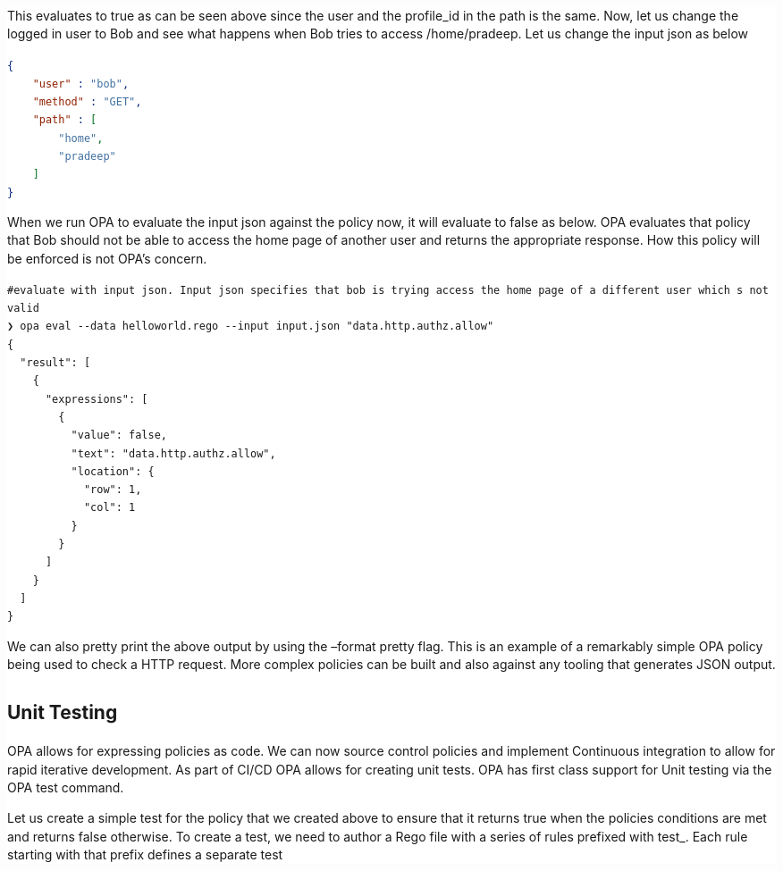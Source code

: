 
This evaluates to true as can be seen above since the user and the profile\_id in the path is the same. Now, let us change the logged in user to Bob and see what happens when Bob tries to access /home/pradeep. Let us change the input json as below

```json
{
    "user" : "bob",
    "method" : "GET",
    "path" : [
        "home",
        "pradeep"
    ]
}
```

When we run OPA to evaluate the input json against the policy now, it will evaluate to false as below. OPA evaluates that policy that Bob should not be able to access the home page of another user and returns the appropriate response. How this policy will be enforced is not OPA’s concern.

```console
#evaluate with input json. Input json specifies that bob is trying access the home page of a different user which s not valid
❯ opa eval --data helloworld.rego --input input.json "data.http.authz.allow"
{
  "result": [
    {
      "expressions": [
        {
          "value": false,
          "text": "data.http.authz.allow",
          "location": {
            "row": 1,
            "col": 1
          }
        }
      ]
    }
  ]
}
```

We can also pretty print the above output by using the –format pretty flag. This is an example of a remarkably simple OPA policy being used to check a HTTP request. More complex policies can be built and also against any tooling that generates JSON output.

## Unit Testing

OPA allows for expressing policies as code. We can now source control policies and implement Continuous integration to allow for rapid iterative development. As part of CI/CD OPA allows for creating unit tests. OPA has first class support for Unit testing via the OPA test command.

Let us create a simple test for the policy that we created above to ensure that it returns true when the policies conditions are met and returns false otherwise. To create a test, we need to author a Rego file with a series of rules prefixed with test\_. Each rule starting with that prefix defines a separate test
